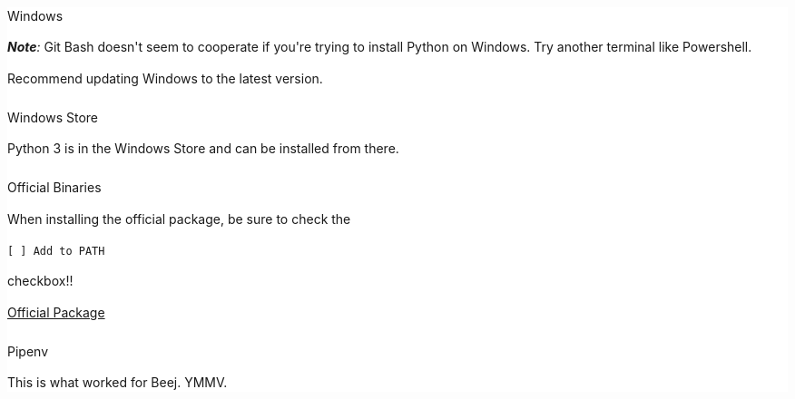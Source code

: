 <span class="text-4505230f--HeadingH600-23f228db--textContentFamily-49a318e1"><span data-key="9775691bbbf1491d959afb7e8fc383d5"><span data-offset-key="9775691bbbf1491d959afb7e8fc383d5:0">Windows</span></span></span>

<span class="text-4505230f--TextH400-3033861f--textContentFamily-49a318e1"><span data-key="a33b260e591848c0b2fd61ab4bae0176"><span data-offset-key="a33b260e591848c0b2fd61ab4bae0176:0">***Note***</span><span data-offset-key="a33b260e591848c0b2fd61ab4bae0176:1">*:*</span><span data-offset-key="a33b260e591848c0b2fd61ab4bae0176:2"> Git Bash doesn't seem to cooperate if you're trying to install Python on Windows. Try another terminal like Powershell.</span></span></span>

<span class="text-4505230f--TextH400-3033861f--textContentFamily-49a318e1"><span data-key="53340709009d40a9862a8577a53012ff"><span data-offset-key="53340709009d40a9862a8577a53012ff:0">Recommend updating Windows to the latest version.</span></span></span>

### 

<span class="text-4505230f--HeadingH400-686c0942--textContentFamily-49a318e1"><span data-key="ca4d0972d15d4140a6b00b6daa11c1ba"><span data-offset-key="ca4d0972d15d4140a6b00b6daa11c1ba:0">Windows Store</span></span></span>

<span class="text-4505230f--TextH400-3033861f--textContentFamily-49a318e1"><span data-key="a329298aa96244749da0373440ab338c"><span data-offset-key="a329298aa96244749da0373440ab338c:0">Python 3 is in the Windows Store and can be installed from there.</span></span></span>

### 

<span class="text-4505230f--HeadingH400-686c0942--textContentFamily-49a318e1"><span data-key="48ca2df489e74a5393c6d5d7713f4b5d"><span data-offset-key="48ca2df489e74a5393c6d5d7713f4b5d:0">Official Binaries</span></span></span>

<span class="text-4505230f--TextH400-3033861f--textContentFamily-49a318e1"><span data-key="6ebd920827cf4e2ea2565caf575570f8"><span data-offset-key="6ebd920827cf4e2ea2565caf575570f8:0">When installing the official package, be sure to check the</span></span></span>

    [ ] Add to PATH

<span class="text-4505230f--TextH400-3033861f--textContentFamily-49a318e1"><span data-key="068d8cc226df4eb7be6f811e8246ee56"><span data-offset-key="068d8cc226df4eb7be6f811e8246ee56:0">checkbox!!</span></span></span>

<span class="text-4505230f--TextH400-3033861f--textContentFamily-49a318e1"><span data-key="706c7495ebcd449186b7eb709d66a280"><span data-offset-key="706c7495ebcd449186b7eb709d66a280:0"><span data-slate-zero-width="z">​</span></span></span><a href="https://www.python.org/downloads/windows/" class="link-a079aa82--primary-53a25e66--link-faf6c434"><span data-key="cc13a88187c340319b2b1b6c489b1f89"><span data-offset-key="cc13a88187c340319b2b1b6c489b1f89:0">Official Package</span></span></a><span data-key="aed652fc801f41fa8156170518c7a0eb"><span data-offset-key="aed652fc801f41fa8156170518c7a0eb:0"><span data-slate-zero-width="z">​</span></span></span></span>

### 

<span class="text-4505230f--HeadingH400-686c0942--textContentFamily-49a318e1"><span data-key="caf5a648ef90479eb8147a2bc8e94743"><span data-offset-key="caf5a648ef90479eb8147a2bc8e94743:0">Pipenv</span></span></span>

<span class="text-4505230f--TextH400-3033861f--textContentFamily-49a318e1"><span data-key="461840edebdc4b43a868d6393cf18d11"><span data-offset-key="461840edebdc4b43a868d6393cf18d11:0">This is what worked for Beej. YMMV.</span></span></span>
